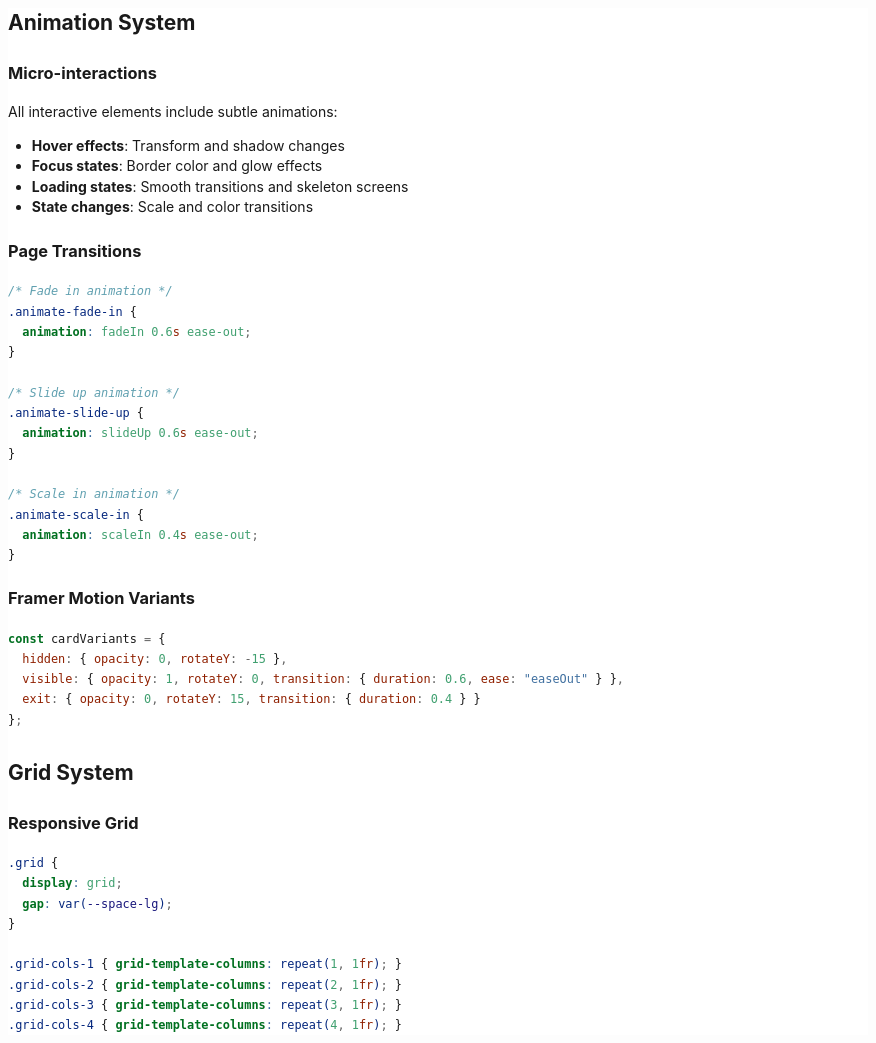 ## Animation System

### Micro-interactions
All interactive elements include subtle animations:
- **Hover effects**: Transform and shadow changes
- **Focus states**: Border color and glow effects
- **Loading states**: Smooth transitions and skeleton screens
- **State changes**: Scale and color transitions

### Page Transitions
```css
/* Fade in animation */
.animate-fade-in {
  animation: fadeIn 0.6s ease-out;
}

/* Slide up animation */
.animate-slide-up {
  animation: slideUp 0.6s ease-out;
}

/* Scale in animation */
.animate-scale-in {
  animation: scaleIn 0.4s ease-out;
}
```

### Framer Motion Variants
```javascript
const cardVariants = {
  hidden: { opacity: 0, rotateY: -15 },
  visible: { opacity: 1, rotateY: 0, transition: { duration: 0.6, ease: "easeOut" } },
  exit: { opacity: 0, rotateY: 15, transition: { duration: 0.4 } }
};
```

## Grid System

### Responsive Grid
```css
.grid {
  display: grid;
  gap: var(--space-lg);
}

.grid-cols-1 { grid-template-columns: repeat(1, 1fr); }
.grid-cols-2 { grid-template-columns: repeat(2, 1fr); }
.grid-cols-3 { grid-template-columns: repeat(3, 1fr); }
.grid-cols-4 { grid-template-columns: repeat(4, 1fr); }
```

